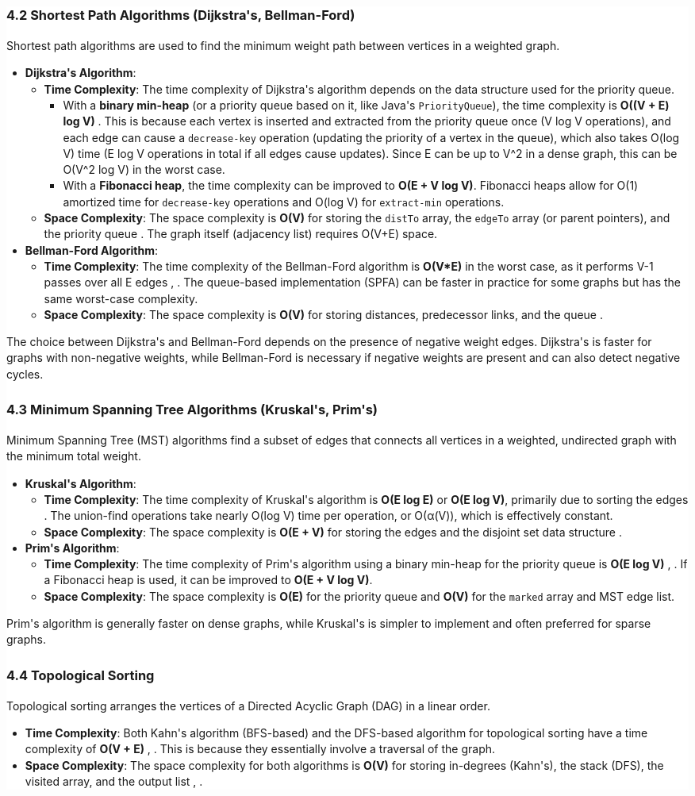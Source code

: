 ### 4.2 Shortest Path Algorithms (Dijkstra's, Bellman-Ford)
Shortest path algorithms are used to find the minimum weight path between vertices in a weighted graph.
*   **Dijkstra's Algorithm**:
    *   **Time Complexity**: The time complexity of Dijkstra's algorithm depends on the data structure used for the priority queue.
        *   With a **binary min-heap** (or a priority queue based on it, like Java's `PriorityQueue`), the time complexity is **O((V + E) log V)** . This is because each vertex is inserted and extracted from the priority queue once (V log V operations), and each edge can cause a `decrease-key` operation (updating the priority of a vertex in the queue), which also takes O(log V) time (E log V operations in total if all edges cause updates). Since E can be up to V^2 in a dense graph, this can be O(V^2 log V) in the worst case.
        *   With a **Fibonacci heap**, the time complexity can be improved to **O(E + V log V)**. Fibonacci heaps allow for O(1) amortized time for `decrease-key` operations and O(log V) for `extract-min` operations.
    *   **Space Complexity**: The space complexity is **O(V)** for storing the `distTo` array, the `edgeTo` array (or parent pointers), and the priority queue . The graph itself (adjacency list) requires O(V+E) space.
*   **Bellman-Ford Algorithm**:
    *   **Time Complexity**: The time complexity of the Bellman-Ford algorithm is **O(V*E)** in the worst case, as it performs V-1 passes over all E edges , . The queue-based implementation (SPFA) can be faster in practice for some graphs but has the same worst-case complexity.
    *   **Space Complexity**: The space complexity is **O(V)** for storing distances, predecessor links, and the queue .

The choice between Dijkstra's and Bellman-Ford depends on the presence of negative weight edges. Dijkstra's is faster for graphs with non-negative weights, while Bellman-Ford is necessary if negative weights are present and can also detect negative cycles.

### 4.3 Minimum Spanning Tree Algorithms (Kruskal's, Prim's)
Minimum Spanning Tree (MST) algorithms find a subset of edges that connects all vertices in a weighted, undirected graph with the minimum total weight.
*   **Kruskal's Algorithm**:
    *   **Time Complexity**: The time complexity of Kruskal's algorithm is **O(E log E)** or **O(E log V)**, primarily due to sorting the edges . The union-find operations take nearly O(log V) time per operation, or O(α(V)), which is effectively constant.
    *   **Space Complexity**: The space complexity is **O(E + V)** for storing the edges and the disjoint set data structure .
*   **Prim's Algorithm**:
    *   **Time Complexity**: The time complexity of Prim's algorithm using a binary min-heap for the priority queue is **O(E log V)** , . If a Fibonacci heap is used, it can be improved to **O(E + V log V)**.
    *   **Space Complexity**: The space complexity is **O(E)** for the priority queue and **O(V)** for the `marked` array and MST edge list.

Prim's algorithm is generally faster on dense graphs, while Kruskal's is simpler to implement and often preferred for sparse graphs.

### 4.4 Topological Sorting
Topological sorting arranges the vertices of a Directed Acyclic Graph (DAG) in a linear order.
*   **Time Complexity**: Both Kahn's algorithm (BFS-based) and the DFS-based algorithm for topological sorting have a time complexity of **O(V + E)** , . This is because they essentially involve a traversal of the graph.
*   **Space Complexity**: The space complexity for both algorithms is **O(V)** for storing in-degrees (Kahn's), the stack (DFS), the visited array, and the output list , .

